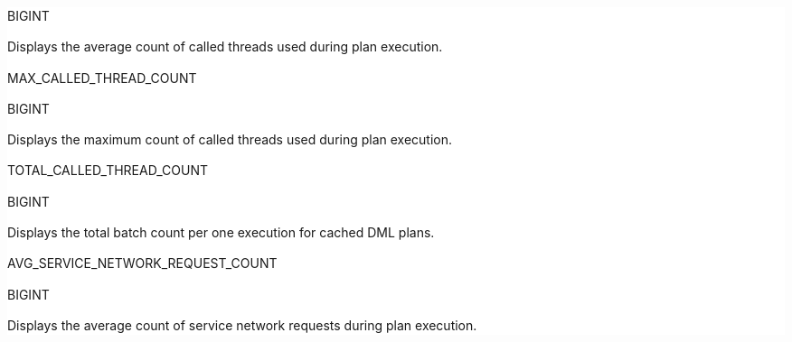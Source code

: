 BIGINT

</td>
<td valign="top">

Displays the average count of called threads used during plan execution.

</td>
</tr>
<tr>
<td valign="top">

MAX\_CALLED\_THREAD\_COUNT

</td>
<td valign="top">

BIGINT

</td>
<td valign="top">

Displays the maximum count of called threads used during plan execution.

</td>
</tr>
<tr>
<td valign="top">

TOTAL\_CALLED\_THREAD\_COUNT

</td>
<td valign="top">

BIGINT

</td>
<td valign="top">

Displays the total batch count per one execution for cached DML plans.

</td>
</tr>
<tr>
<td valign="top">

AVG\_SERVICE\_NETWORK\_REQUEST\_COUNT

</td>
<td valign="top">

BIGINT

</td>
<td valign="top">

Displays the average count of service network requests during plan execution.

</td>
</tr>
<tr>
<td valign="top">
